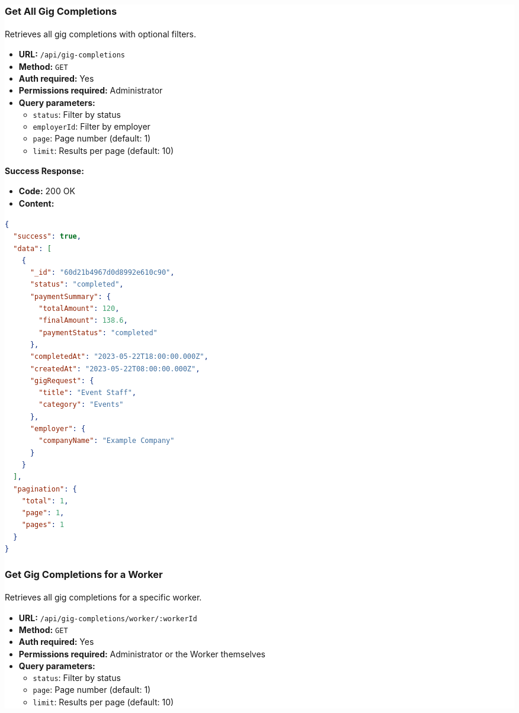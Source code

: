### Get All Gig Completions

Retrieves all gig completions with optional filters.

- **URL:** `/api/gig-completions`
- **Method:** `GET`
- **Auth required:** Yes
- **Permissions required:** Administrator
- **Query parameters:** 
  - `status`: Filter by status
  - `employerId`: Filter by employer
  - `page`: Page number (default: 1)
  - `limit`: Results per page (default: 10)

**Success Response:**
- **Code:** 200 OK
- **Content:**
```json
{
  "success": true,
  "data": [
    {
      "_id": "60d21b4967d0d8992e610c90",
      "status": "completed",
      "paymentSummary": {
        "totalAmount": 120,
        "finalAmount": 138.6,
        "paymentStatus": "completed"
      },
      "completedAt": "2023-05-22T18:00:00.000Z",
      "createdAt": "2023-05-22T08:00:00.000Z",
      "gigRequest": {
        "title": "Event Staff",
        "category": "Events"
      },
      "employer": {
        "companyName": "Example Company"
      }
    }
  ],
  "pagination": {
    "total": 1,
    "page": 1,
    "pages": 1
  }
}
```

### Get Gig Completions for a Worker

Retrieves all gig completions for a specific worker.

- **URL:** `/api/gig-completions/worker/:workerId`
- **Method:** `GET`
- **Auth required:** Yes
- **Permissions required:** Administrator or the Worker themselves
- **Query parameters:** 
  - `status`: Filter by status
  - `page`: Page number (default: 1)
  - `limit`: Results per page (default: 10)
